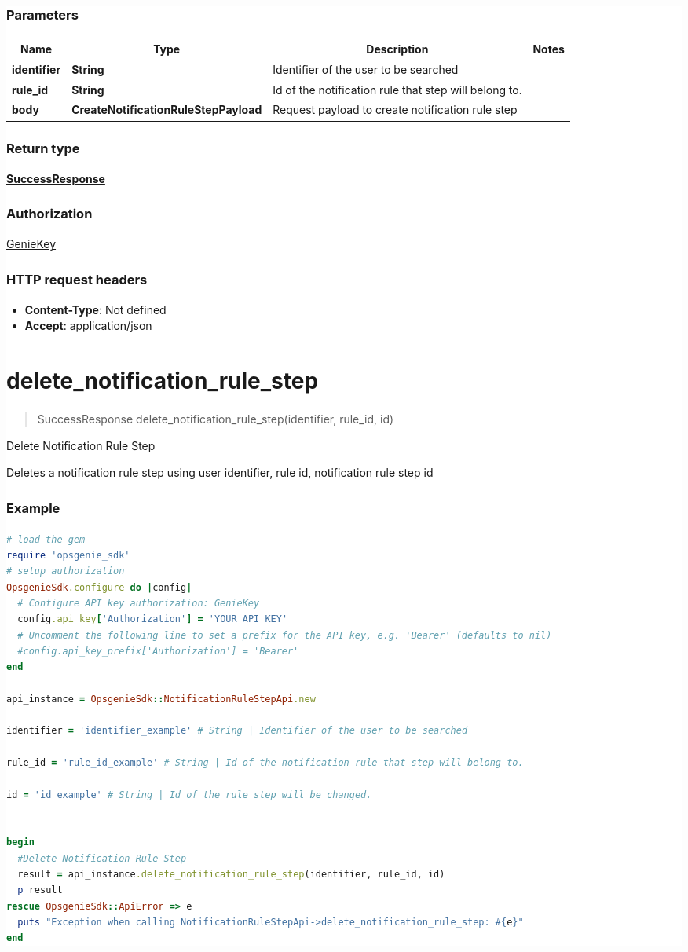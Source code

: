 ### Parameters

Name | Type | Description  | Notes
------------- | ------------- | ------------- | -------------
 **identifier** | **String**| Identifier of the user to be searched | 
 **rule_id** | **String**| Id of the notification rule that step will belong to. | 
 **body** | [**CreateNotificationRuleStepPayload**](CreateNotificationRuleStepPayload.md)| Request payload to create notification rule step | 

### Return type

[**SuccessResponse**](SuccessResponse.md)

### Authorization

[GenieKey](../README.md#GenieKey)

### HTTP request headers

 - **Content-Type**: Not defined
 - **Accept**: application/json



# **delete_notification_rule_step**
> SuccessResponse delete_notification_rule_step(identifier, rule_id, id)

Delete Notification Rule Step

Deletes a notification rule step using user identifier, rule id, notification rule step id

### Example
```ruby
# load the gem
require 'opsgenie_sdk'
# setup authorization
OpsgenieSdk.configure do |config|
  # Configure API key authorization: GenieKey
  config.api_key['Authorization'] = 'YOUR API KEY'
  # Uncomment the following line to set a prefix for the API key, e.g. 'Bearer' (defaults to nil)
  #config.api_key_prefix['Authorization'] = 'Bearer'
end

api_instance = OpsgenieSdk::NotificationRuleStepApi.new

identifier = 'identifier_example' # String | Identifier of the user to be searched

rule_id = 'rule_id_example' # String | Id of the notification rule that step will belong to.

id = 'id_example' # String | Id of the rule step will be changed.


begin
  #Delete Notification Rule Step
  result = api_instance.delete_notification_rule_step(identifier, rule_id, id)
  p result
rescue OpsgenieSdk::ApiError => e
  puts "Exception when calling NotificationRuleStepApi->delete_notification_rule_step: #{e}"
end
```
